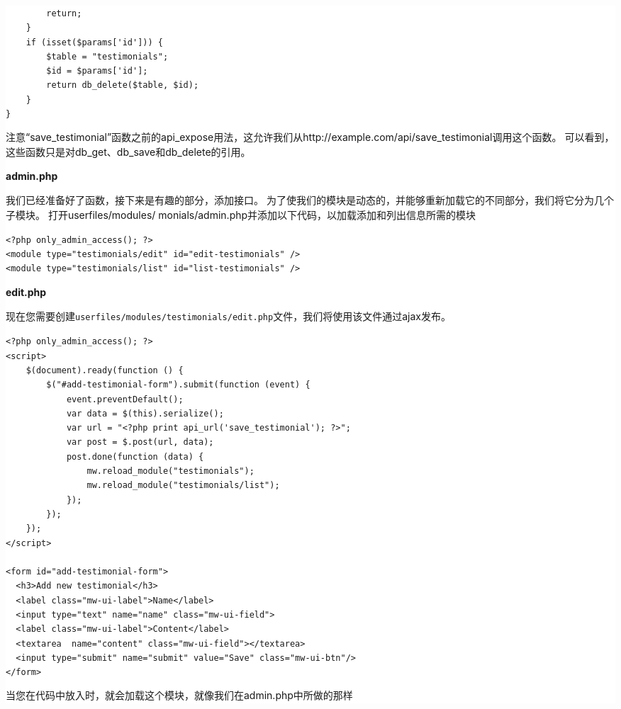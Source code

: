 ```
        return;
    }
    if (isset($params['id'])) {
        $table = "testimonials";
        $id = $params['id'];
        return db_delete($table, $id);
    }
}

```
注意“save_testimonial”函数之前的api_expose用法，这允许我们从http://example.com/api/save_testimonial调用这个函数。
可以看到，这些函数只是对db_get、db_save和db_delete的引用。


**admin.php**

我们已经准备好了函数，接下来是有趣的部分，添加接口。
为了使我们的模块是动态的，并能够重新加载它的不同部分，我们将它分为几个子模块。
打开userfiles/modules/ monials/admin.php并添加以下代码，以加载添加和列出信息所需的模块

```
<?php only_admin_access(); ?>
<module type="testimonials/edit" id="edit-testimonials" />
<module type="testimonials/list" id="list-testimonials" />

```

**edit.php**

现在您需要创建`userfiles/modules/testimonials/edit.php`文件，我们将使用该文件通过ajax发布。

```
<?php only_admin_access(); ?>
<script>
    $(document).ready(function () {
        $("#add-testimonial-form").submit(function (event) {
            event.preventDefault();
            var data = $(this).serialize();
            var url = "<?php print api_url('save_testimonial'); ?>";
            var post = $.post(url, data);
            post.done(function (data) {
                mw.reload_module("testimonials");
                mw.reload_module("testimonials/list");
            });
        });
    });
</script>

<form id="add-testimonial-form">
  <h3>Add new testimonial</h3>
  <label class="mw-ui-label">Name</label>
  <input type="text" name="name" class="mw-ui-field">
  <label class="mw-ui-label">Content</label>
  <textarea  name="content" class="mw-ui-field"></textarea>
  <input type="submit" name="submit" value="Save" class="mw-ui-btn"/>
</form>
```
当您在代码中放入<module type=" monials/edit" />时，就会加载这个模块，就像我们在admin.php中所做的那样
